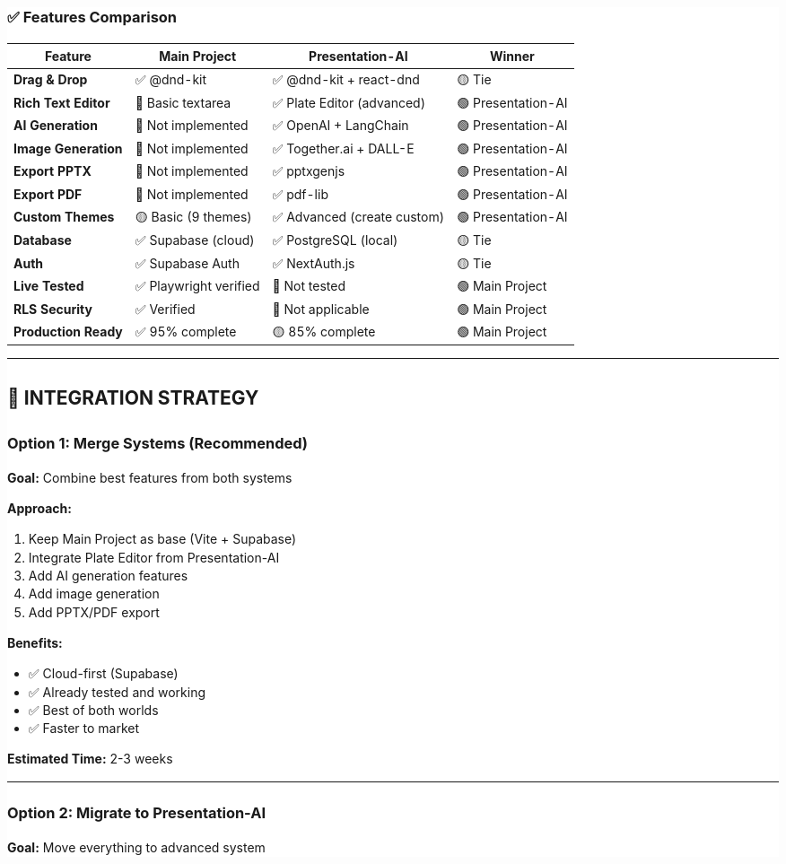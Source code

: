 
### ✅ Features Comparison

| Feature | Main Project | Presentation-AI | Winner |
|---------|-------------|-----------------|--------|
| **Drag & Drop** | ✅ @dnd-kit | ✅ @dnd-kit + react-dnd | 🟡 Tie |
| **Rich Text Editor** | 🔴 Basic textarea | ✅ Plate Editor (advanced) | 🟢 Presentation-AI |
| **AI Generation** | 🔴 Not implemented | ✅ OpenAI + LangChain | 🟢 Presentation-AI |
| **Image Generation** | 🔴 Not implemented | ✅ Together.ai + DALL-E | 🟢 Presentation-AI |
| **Export PPTX** | 🔴 Not implemented | ✅ pptxgenjs | 🟢 Presentation-AI |
| **Export PDF** | 🔴 Not implemented | ✅ pdf-lib | 🟢 Presentation-AI |
| **Custom Themes** | 🟡 Basic (9 themes) | ✅ Advanced (create custom) | 🟢 Presentation-AI |
| **Database** | ✅ Supabase (cloud) | ✅ PostgreSQL (local) | 🟡 Tie |
| **Auth** | ✅ Supabase Auth | ✅ NextAuth.js | 🟡 Tie |
| **Live Tested** | ✅ Playwright verified | 🔴 Not tested | 🟢 Main Project |
| **RLS Security** | ✅ Verified | 🔴 Not applicable | 🟢 Main Project |
| **Production Ready** | ✅ 95% complete | 🟡 85% complete | 🟢 Main Project |

---

## 🎯 INTEGRATION STRATEGY

### Option 1: Merge Systems (Recommended)
**Goal:** Combine best features from both systems

**Approach:**
1. Keep Main Project as base (Vite + Supabase)
2. Integrate Plate Editor from Presentation-AI
3. Add AI generation features
4. Add image generation
5. Add PPTX/PDF export

**Benefits:**
- ✅ Cloud-first (Supabase)
- ✅ Already tested and working
- ✅ Best of both worlds
- ✅ Faster to market

**Estimated Time:** 2-3 weeks

---

### Option 2: Migrate to Presentation-AI
**Goal:** Move everything to advanced system
